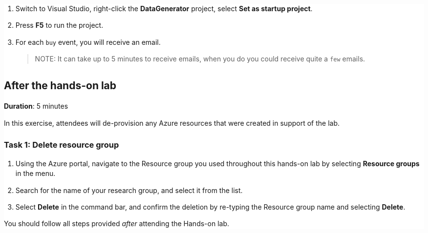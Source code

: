 1. Switch to Visual Studio, right-click the **DataGenerator** project, select **Set as startup project**.

1. Press **F5** to run the project.

1. For each `buy` event, you will receive an email.

    > NOTE: It can take up to 5 minutes to receive emails, when you do you could receive quite a `few` emails.

## After the hands-on lab

**Duration**: 5 minutes

In this exercise, attendees will de-provision any Azure resources that were created in support of the lab.

### Task 1: Delete resource group

1. Using the Azure portal, navigate to the Resource group you used throughout this hands-on lab by selecting **Resource groups** in the menu.

2. Search for the name of your research group, and select it from the list.

3. Select **Delete** in the command bar, and confirm the deletion by re-typing the Resource group name and selecting **Delete**.

You should follow all steps provided _after_ attending the Hands-on lab.
